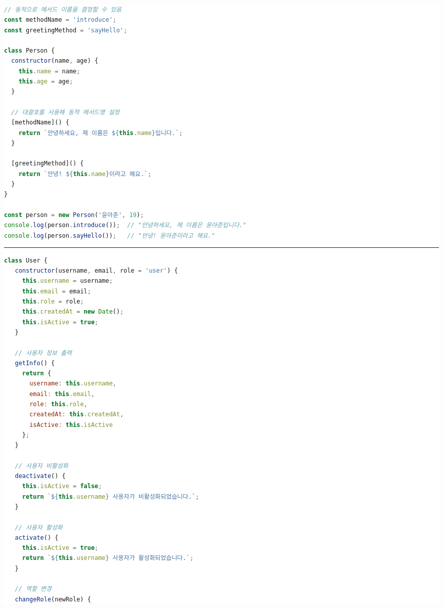 
```javascript
// 동적으로 메서드 이름을 결정할 수 있음
const methodName = 'introduce';
const greetingMethod = 'sayHello';

class Person {
  constructor(name, age) {
    this.name = name;
    this.age = age;
  }
  
  // 대괄호를 사용해 동적 메서드명 설정
  [methodName]() {
    return `안녕하세요, 제 이름은 ${this.name}입니다.`;
  }
  
  [greetingMethod]() {
    return `안녕! ${this.name}이라고 해요.`;
  }
}

const person = new Person('윤아준', 19);
console.log(person.introduce());  // "안녕하세요, 제 이름은 윤아준입니다."
console.log(person.sayHello());   // "안녕! 윤아준이라고 해요."
```

---



```javascript
class User {
   constructor(username, email, role = 'user') {
     this.username = username;
     this.email = email;
     this.role = role;
     this.createdAt = new Date();
     this.isActive = true;
   }
   
   // 사용자 정보 출력
   getInfo() {
     return {
       username: this.username,
       email: this.email,
       role: this.role,
       createdAt: this.createdAt,
       isActive: this.isActive
     };
   }
   
   // 사용자 비활성화
   deactivate() {
     this.isActive = false;
     return `${this.username} 사용자가 비활성화되었습니다.`;
   }
   
   // 사용자 활성화
   activate() {
     this.isActive = true;
     return `${this.username} 사용자가 활성화되었습니다.`;
   }
   
   // 역할 변경
   changeRole(newRole) {
```